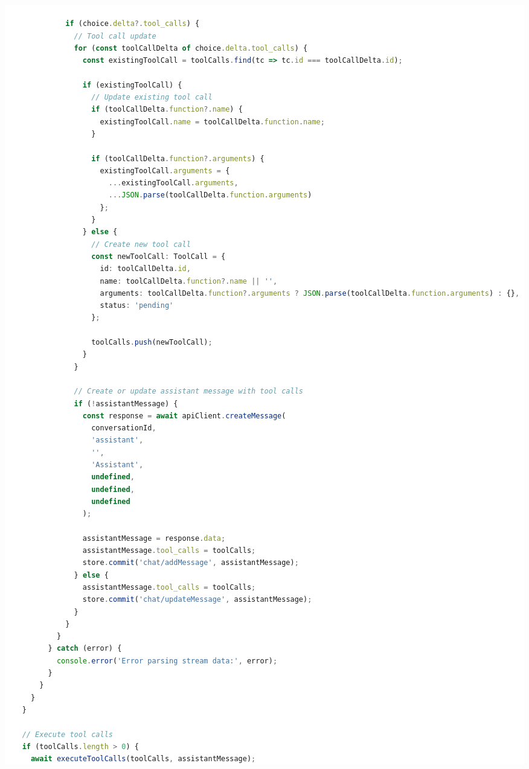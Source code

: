 ```typescript
              
              if (choice.delta?.tool_calls) {
                // Tool call update
                for (const toolCallDelta of choice.delta.tool_calls) {
                  const existingToolCall = toolCalls.find(tc => tc.id === toolCallDelta.id);
                  
                  if (existingToolCall) {
                    // Update existing tool call
                    if (toolCallDelta.function?.name) {
                      existingToolCall.name = toolCallDelta.function.name;
                    }
                    
                    if (toolCallDelta.function?.arguments) {
                      existingToolCall.arguments = {
                        ...existingToolCall.arguments,
                        ...JSON.parse(toolCallDelta.function.arguments)
                      };
                    }
                  } else {
                    // Create new tool call
                    const newToolCall: ToolCall = {
                      id: toolCallDelta.id,
                      name: toolCallDelta.function?.name || '',
                      arguments: toolCallDelta.function?.arguments ? JSON.parse(toolCallDelta.function.arguments) : {},
                      status: 'pending'
                    };
                    
                    toolCalls.push(newToolCall);
                  }
                }
                
                // Create or update assistant message with tool calls
                if (!assistantMessage) {
                  const response = await apiClient.createMessage(
                    conversationId,
                    'assistant',
                    '',
                    'Assistant',
                    undefined,
                    undefined,
                    undefined
                  );
                  
                  assistantMessage = response.data;
                  assistantMessage.tool_calls = toolCalls;
                  store.commit('chat/addMessage', assistantMessage);
                } else {
                  assistantMessage.tool_calls = toolCalls;
                  store.commit('chat/updateMessage', assistantMessage);
                }
              }
            }
          } catch (error) {
            console.error('Error parsing stream data:', error);
          }
        }
      }
    }
    
    // Execute tool calls
    if (toolCalls.length > 0) {
      await executeToolCalls(toolCalls, assistantMessage);
```